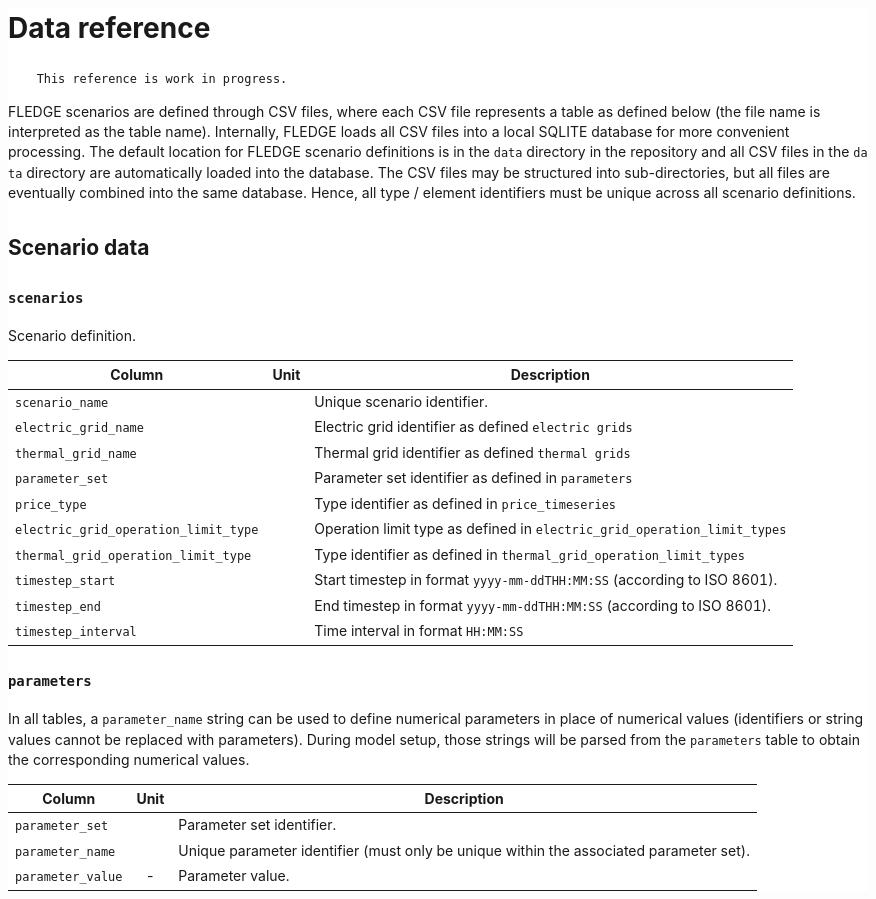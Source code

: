 # Data reference

``` warning::
    This reference is work in progress.
```

FLEDGE scenarios are defined through CSV files, where each CSV file represents a table as defined below (the file name is interpreted as the table name). Internally, FLEDGE loads all CSV files into a local SQLITE database for more convenient processing. The default location for FLEDGE scenario definitions is in the `data` directory in the repository and all CSV files in the `data` directory are automatically loaded into the database. The CSV files may be structured into sub-directories, but all files are eventually combined into the same database. Hence, all type / element identifiers must be unique across all scenario definitions.

## Scenario data

### `scenarios`

Scenario definition.

| Column | Unit | Description |
| --- |:---:| --- |
| `scenario_name` | | Unique scenario identifier.|
| `electric_grid_name` | | Electric grid identifier as defined `electric grids` |
| `thermal_grid_name` | | Thermal grid identifier as defined `thermal grids` |
| `parameter_set` | | Parameter set identifier as defined in `parameters` |
| `price_type` | | Type identifier as defined in `price_timeseries` |
| `electric_grid_operation_limit_type` | | Operation limit type as defined in `electric_grid_operation_limit_types` |
| `thermal_grid_operation_limit_type` | | Type identifier as defined in `thermal_grid_operation_limit_types` |
| `timestep_start` | | Start timestep in format `yyyy-mm-ddTHH:MM:SS` (according to ISO 8601). |
| `timestep_end` | | End timestep in format `yyyy-mm-ddTHH:MM:SS` (according to ISO 8601). |
| `timestep_interval` | | Time interval in format `HH:MM:SS` |

### `parameters`

In all tables, a `parameter_name` string can be used to define numerical parameters in place of numerical values (identifiers or string values cannot be replaced with parameters). During model setup, those strings will be parsed from the `parameters` table to obtain the corresponding numerical values.

| Column | Unit | Description |
| --- |:---:| --- |
| `parameter_set` | | Parameter set identifier. |
| `parameter_name` | | Unique parameter identifier (must only be unique within the associated parameter set).|
| `parameter_value` | - | Parameter value. |

